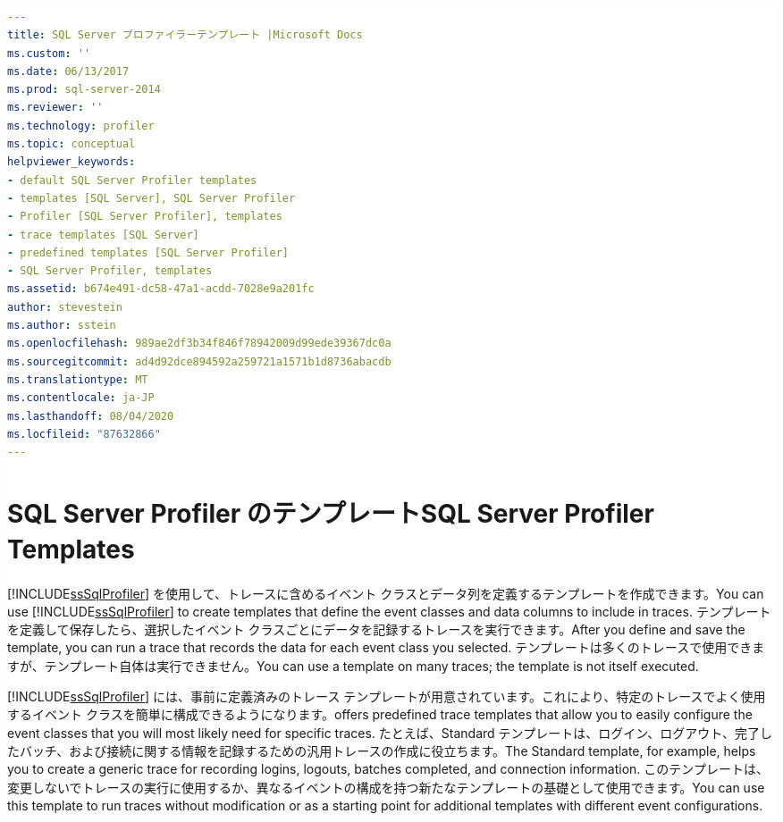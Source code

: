 ```yaml
---
title: SQL Server プロファイラーテンプレート |Microsoft Docs
ms.custom: ''
ms.date: 06/13/2017
ms.prod: sql-server-2014
ms.reviewer: ''
ms.technology: profiler
ms.topic: conceptual
helpviewer_keywords:
- default SQL Server Profiler templates
- templates [SQL Server], SQL Server Profiler
- Profiler [SQL Server Profiler], templates
- trace templates [SQL Server]
- predefined templates [SQL Server Profiler]
- SQL Server Profiler, templates
ms.assetid: b674e491-dc58-47a1-acdd-7028e9a201fc
author: stevestein
ms.author: sstein
ms.openlocfilehash: 989ae2df3b34f846f78942009d99ede39367dc0a
ms.sourcegitcommit: ad4d92dce894592a259721a1571b1d8736abacdb
ms.translationtype: MT
ms.contentlocale: ja-JP
ms.lasthandoff: 08/04/2020
ms.locfileid: "87632866"
---
```

# <a name="sql-server-profiler-templates"></a><span data-ttu-id="26a85-102">SQL Server Profiler のテンプレート</span><span class="sxs-lookup"><span data-stu-id="26a85-102">SQL Server Profiler Templates</span></span>
  <span data-ttu-id="26a85-103">[!INCLUDE[ssSqlProfiler](../../includes/sssqlprofiler-md.md)] を使用して、トレースに含めるイベント クラスとデータ列を定義するテンプレートを作成できます。</span><span class="sxs-lookup"><span data-stu-id="26a85-103">You can use [!INCLUDE[ssSqlProfiler](../../includes/sssqlprofiler-md.md)] to create templates that define the event classes and data columns to include in traces.</span></span> <span data-ttu-id="26a85-104">テンプレートを定義して保存したら、選択したイベント クラスごとにデータを記録するトレースを実行できます。</span><span class="sxs-lookup"><span data-stu-id="26a85-104">After you define and save the template, you can run a trace that records the data for each event class you selected.</span></span> <span data-ttu-id="26a85-105">テンプレートは多くのトレースで使用できますが、テンプレート自体は実行できません。</span><span class="sxs-lookup"><span data-stu-id="26a85-105">You can use a template on many traces; the template is not itself executed.</span></span>  
  
 [!INCLUDE[ssSqlProfiler](../../includes/sssqlprofiler-md.md)] <span data-ttu-id="26a85-106">には、事前に定義済みのトレース テンプレートが用意されています。これにより、特定のトレースでよく使用するイベント クラスを簡単に構成できるようになります。</span><span class="sxs-lookup"><span data-stu-id="26a85-106">offers predefined trace templates that allow you to easily configure the event classes that you will most likely need for specific traces.</span></span> <span data-ttu-id="26a85-107">たとえば、Standard テンプレートは、ログイン、ログアウト、完了したバッチ、および接続に関する情報を記録するための汎用トレースの作成に役立ちます。</span><span class="sxs-lookup"><span data-stu-id="26a85-107">The Standard template, for example, helps you to create a generic trace for recording logins, logouts, batches completed, and connection information.</span></span> <span data-ttu-id="26a85-108">このテンプレートは、変更しないでトレースの実行に使用するか、異なるイベントの構成を持つ新たなテンプレートの基礎として使用できます。</span><span class="sxs-lookup"><span data-stu-id="26a85-108">You can use this template to run traces without modification or as a starting point for additional templates with different event configurations.</span></span>  
  